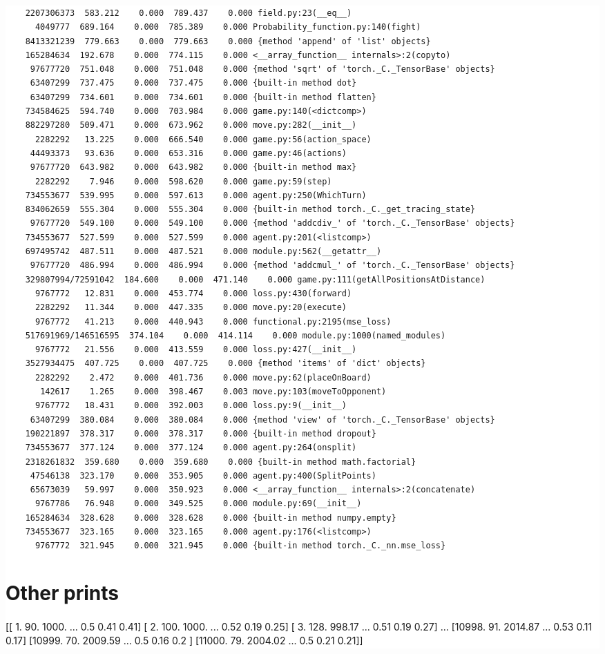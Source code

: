         2207306373  583.212    0.000  789.437    0.000 field.py:23(__eq__)
          4049777  689.164    0.000  785.389    0.000 Probability_function.py:140(fight)
        8413321239  779.663    0.000  779.663    0.000 {method 'append' of 'list' objects}
        165284634  192.678    0.000  774.115    0.000 <__array_function__ internals>:2(copyto)
         97677720  751.048    0.000  751.048    0.000 {method 'sqrt' of 'torch._C._TensorBase' objects}
         63407299  737.475    0.000  737.475    0.000 {built-in method dot}
         63407299  734.601    0.000  734.601    0.000 {built-in method flatten}
        734584625  594.740    0.000  703.984    0.000 game.py:140(<dictcomp>)
        882297280  509.471    0.000  673.962    0.000 move.py:282(__init__)
          2282292   13.225    0.000  666.540    0.000 game.py:56(action_space)
         44493373   93.636    0.000  653.316    0.000 game.py:46(actions)
         97677720  643.982    0.000  643.982    0.000 {built-in method max}
          2282292    7.946    0.000  598.620    0.000 game.py:59(step)
        734553677  539.995    0.000  597.613    0.000 agent.py:250(WhichTurn)
        834062659  555.304    0.000  555.304    0.000 {built-in method torch._C._get_tracing_state}
         97677720  549.100    0.000  549.100    0.000 {method 'addcdiv_' of 'torch._C._TensorBase' objects}
        734553677  527.599    0.000  527.599    0.000 agent.py:201(<listcomp>)
        697495742  487.511    0.000  487.521    0.000 module.py:562(__getattr__)
         97677720  486.994    0.000  486.994    0.000 {method 'addcmul_' of 'torch._C._TensorBase' objects}
        329807994/72591042  184.600    0.000  471.140    0.000 game.py:111(getAllPositionsAtDistance)
          9767772   12.831    0.000  453.774    0.000 loss.py:430(forward)
          2282292   11.344    0.000  447.335    0.000 move.py:20(execute)
          9767772   41.213    0.000  440.943    0.000 functional.py:2195(mse_loss)
        517691969/146516595  374.104    0.000  414.114    0.000 module.py:1000(named_modules)
          9767772   21.556    0.000  413.559    0.000 loss.py:427(__init__)
        3527934475  407.725    0.000  407.725    0.000 {method 'items' of 'dict' objects}
          2282292    2.472    0.000  401.736    0.000 move.py:62(placeOnBoard)
           142617    1.265    0.000  398.467    0.003 move.py:103(moveToOpponent)
          9767772   18.431    0.000  392.003    0.000 loss.py:9(__init__)
         63407299  380.084    0.000  380.084    0.000 {method 'view' of 'torch._C._TensorBase' objects}
        190221897  378.317    0.000  378.317    0.000 {built-in method dropout}
        734553677  377.124    0.000  377.124    0.000 agent.py:264(onsplit)
        2318261832  359.680    0.000  359.680    0.000 {built-in method math.factorial}
         47546138  323.170    0.000  353.905    0.000 agent.py:400(SplitPoints)
         65673039   59.997    0.000  350.923    0.000 <__array_function__ internals>:2(concatenate)
          9767786   76.948    0.000  349.525    0.000 module.py:69(__init__)
        165284634  328.628    0.000  328.628    0.000 {built-in method numpy.empty}
        734553677  323.165    0.000  323.165    0.000 agent.py:176(<listcomp>)
          9767772  321.945    0.000  321.945    0.000 {built-in method torch._C._nn.mse_loss}


# Other prints

[[    1.      90.    1000.   ...     0.5      0.41     0.41]
 [    2.     100.    1000.   ...     0.52     0.19     0.25]
 [    3.     128.     998.17 ...     0.51     0.19     0.27]
 ...
 [10998.      91.    2014.87 ...     0.53     0.11     0.17]
 [10999.      70.    2009.59 ...     0.5      0.16     0.2 ]
 [11000.      79.    2004.02 ...     0.5      0.21     0.21]]
